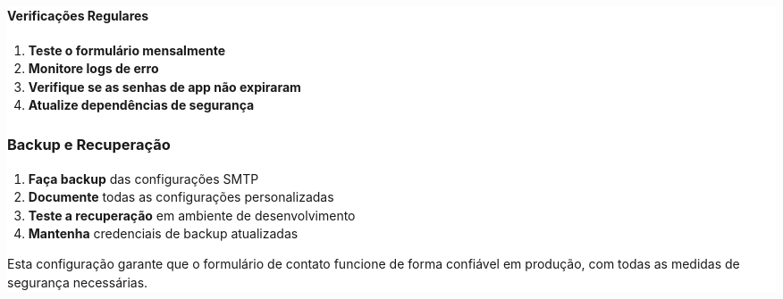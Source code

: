 #### Verificações Regulares

1. **Teste o formulário mensalmente**
2. **Monitore logs de erro**
3. **Verifique se as senhas de app não expiraram**
4. **Atualize dependências de segurança**

### Backup e Recuperação

1. **Faça backup** das configurações SMTP
2. **Documente** todas as configurações personalizadas
3. **Teste a recuperação** em ambiente de desenvolvimento
4. **Mantenha** credenciais de backup atualizadas

Esta configuração garante que o formulário de contato funcione de forma confiável em produção, com todas as medidas de segurança necessárias.

